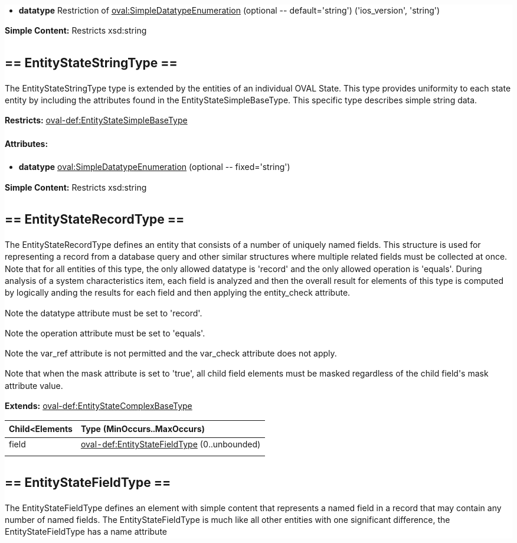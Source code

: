 *	**datatype** Restriction of [oval:SimpleDatatypeEnumeration](oval-common-schema.md#SimpleDatatypeEnumeration)  (optional -- default='string') ('ios_version', 'string')  
  
**Simple Content:**  Restricts xsd:string

## <a name="EntityStateStringType"></a>== EntityStateStringType ==

The EntityStateStringType type is extended by the entities of an individual OVAL State. This type provides uniformity to each state entity by including the attributes found in the EntityStateSimpleBaseType. This specific type describes simple string data.

**Restricts:** [oval-def:EntityStateSimpleBaseType](oval-definitions-schema.md#EntityStateSimpleBaseType) 

#### Attributes:

*	**datatype** [oval:SimpleDatatypeEnumeration](oval-common-schema.md#SimpleDatatypeEnumeration)  (optional -- fixed='string')  
  
**Simple Content:**  Restricts xsd:string

## <a name="EntityStateRecordType"></a>== EntityStateRecordType ==

The EntityStateRecordType defines an entity that consists of a number of uniquely named fields. This structure is used for representing a record from a database query and other similar structures where multiple related fields must be collected at once. Note that for all entities of this type, the only allowed datatype is 'record' and the only allowed operation is 'equals'. During analysis of a system characteristics item, each field is analyzed and then the overall result for elements of this type is computed by logically anding the results for each field and then applying the entity_check attribute.

Note the datatype attribute must be set to 'record'.

Note the operation attribute must be set to 'equals'.

Note the var_ref attribute is not permitted and the var_check attribute does not apply.

Note that when the mask attribute is set to 'true', all child field elements must be masked regardless of the child field's mask attribute value.

**Extends:** [oval-def:EntityStateComplexBaseType](oval-definitions-schema.md#EntityStateComplexBaseType) 

| Child<Elements | Type (MinOccurs..MaxOccurs) |  
|:-------------- |:--------------------------- |  
| field | [oval-def:EntityStateFieldType](oval-definitions-schema.md#EntityStateFieldType)  (0..unbounded) |  
|||  
  
## <a name="EntityStateFieldType"></a>== EntityStateFieldType ==

The EntityStateFieldType defines an element with simple content that represents a named field in a record that may contain any number of named fields. The EntityStateFieldType is much like all other entities with one significant difference, the EntityStateFieldType has a name attribute
